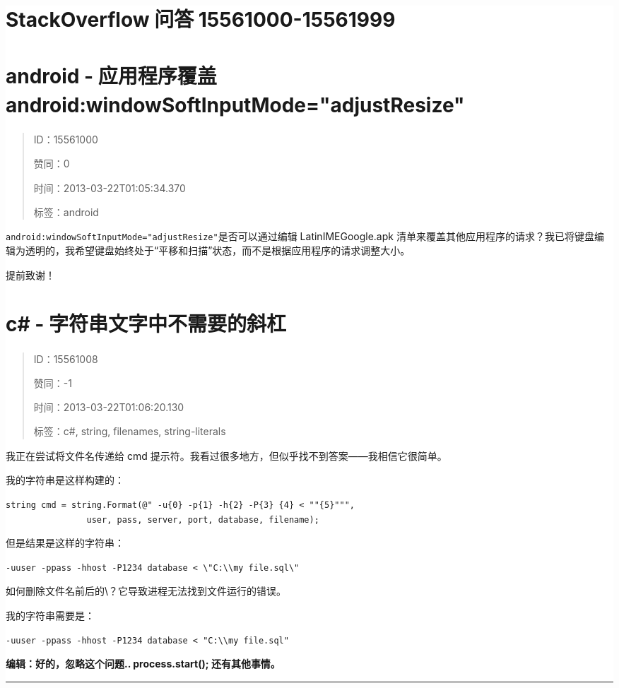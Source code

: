 # StackOverflow 问答 15561000-15561999

# android - 应用程序覆盖 android:windowSoftInputMode="adjustResize"

> ID：15561000
> 
> 赞同：0
> 
> 时间：2013-03-22T01:05:34.370
> 
> 标签：android

`android:windowSoftInputMode="adjustResize"`是否可以通过编辑 LatinIMEGoogle.apk 清单来覆盖其他应用程序的请求？我已将键盘编辑为透明的，我希望键盘始终处于“平移和扫描”状态，而不是根据应用程序的请求调整大小。

提前致谢！

# c# - 字符串文字中不需要的斜杠

> ID：15561008
> 
> 赞同：-1
> 
> 时间：2013-03-22T01:06:20.130
> 
> 标签：c#, string, filenames, string-literals

我正在尝试将文件名传递给 cmd 提示符。我看过很多地方，但似乎找不到答案——我相信它很简单。

我的字符串是这样构建的：

```
string cmd = string.Format(@" -u{0} -p{1} -h{2} -P{3} {4} < ""{5}""",
                user, pass, server, port, database, filename); 
```

但是结果是这样的字符串：

```
-uuser -ppass -hhost -P1234 database < \"C:\\my file.sql\" 
```

如何删除文件名前后的\？它导致进程无法找到文件运行的错误。

我的字符串需要是：

```
-uuser -ppass -hhost -P1234 database < "C:\\my file.sql" 
```

**编辑：好的，忽略这个问题.. process.start(); 还有其他事情。**

* * *
